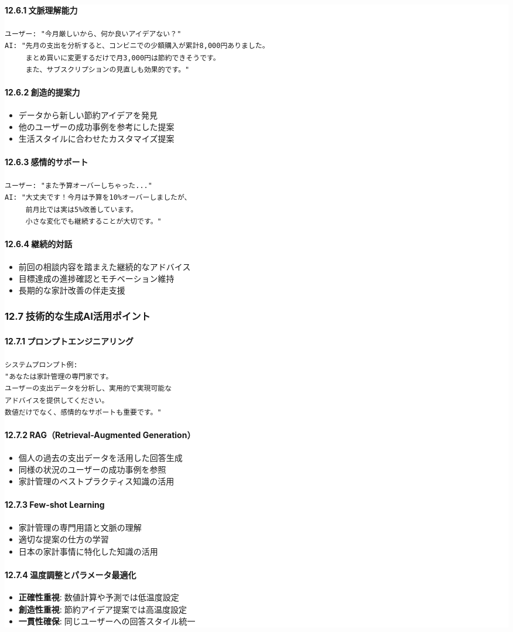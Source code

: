 #### 12.6.1 文脈理解能力
```
ユーザー: "今月厳しいから、何か良いアイデアない？"
AI: "先月の支出を分析すると、コンビニでの少額購入が累計8,000円ありました。
     まとめ買いに変更するだけで月3,000円は節約できそうです。
     また、サブスクリプションの見直しも効果的です。"
```

#### 12.6.2 創造的提案力
- データから新しい節約アイデアを発見
- 他のユーザーの成功事例を参考にした提案
- 生活スタイルに合わせたカスタマイズ提案

#### 12.6.3 感情的サポート
```
ユーザー: "また予算オーバーしちゃった..."
AI: "大丈夫です！今月は予算を10%オーバーしましたが、
     前月比では実は5%改善しています。
     小さな変化でも継続することが大切です。"
```

#### 12.6.4 継続的対話
- 前回の相談内容を踏まえた継続的なアドバイス
- 目標達成の進捗確認とモチベーション維持
- 長期的な家計改善の伴走支援

### 12.7 技術的な生成AI活用ポイント

#### 12.7.1 プロンプトエンジニアリング
```
システムプロンプト例:
"あなたは家計管理の専門家です。
ユーザーの支出データを分析し、実用的で実現可能な
アドバイスを提供してください。
数値だけでなく、感情的なサポートも重要です。"
```

#### 12.7.2 RAG（Retrieval-Augmented Generation）
- 個人の過去の支出データを活用した回答生成
- 同様の状況のユーザーの成功事例を参照
- 家計管理のベストプラクティス知識の活用

#### 12.7.3 Few-shot Learning
- 家計管理の専門用語と文脈の理解
- 適切な提案の仕方の学習
- 日本の家計事情に特化した知識の活用

#### 12.7.4 温度調整とパラメータ最適化
- **正確性重視**: 数値計算や予測では低温度設定
- **創造性重視**: 節約アイデア提案では高温度設定
- **一貫性確保**: 同じユーザーへの回答スタイル統一

